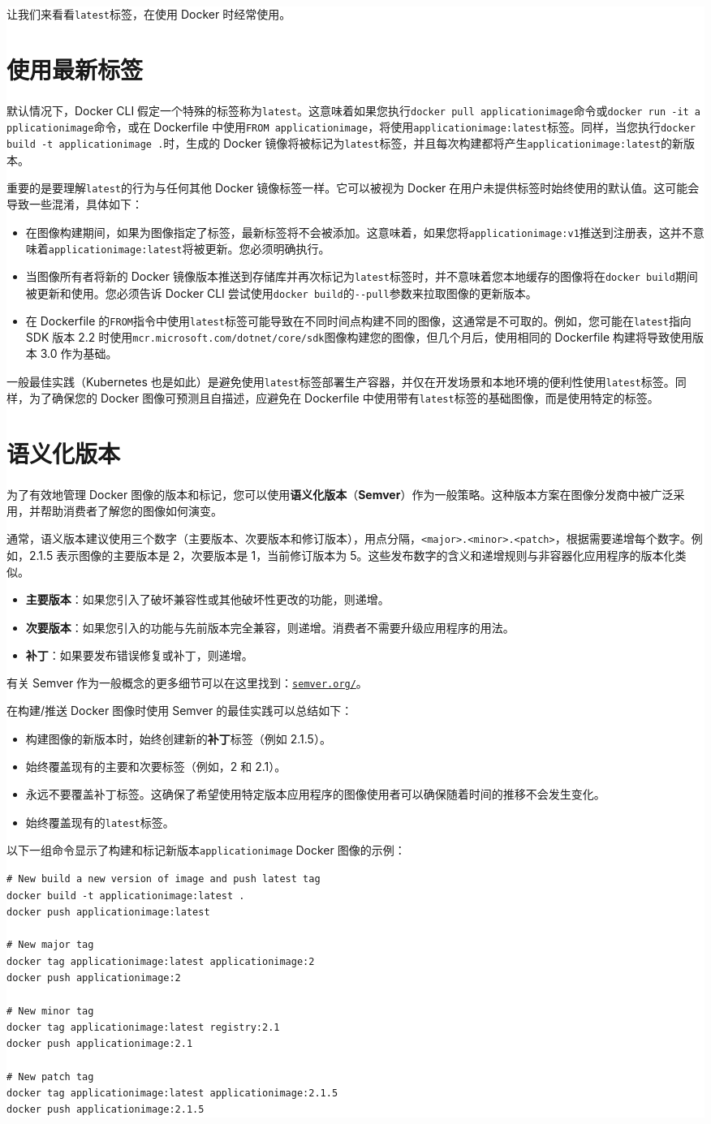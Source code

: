 让我们来看看`latest`标签，在使用 Docker 时经常使用。

# 使用最新标签

默认情况下，Docker CLI 假定一个特殊的标签称为`latest`。这意味着如果您执行`docker pull applicationimage`命令或`docker run -it applicationimage`命令，或在 Dockerfile 中使用`FROM applicationimage`，将使用`applicationimage:latest`标签。同样，当您执行`docker build -t applicationimage .`时，生成的 Docker 镜像将被标记为`latest`标签，并且每次构建都将产生`applicationimage:latest`的新版本。

重要的是要理解`latest`的行为与任何其他 Docker 镜像标签一样。它可以被视为 Docker 在用户未提供标签时始终使用的默认值。这可能会导致一些混淆，具体如下：

+   在图像构建期间，如果为图像指定了标签，最新标签将不会被添加。这意味着，如果您将`applicationimage:v1`推送到注册表，这并不意味着`applicationimage:latest`将被更新。您必须明确执行。

+   当图像所有者将新的 Docker 镜像版本推送到存储库并再次标记为`latest`标签时，并不意味着您本地缓存的图像将在`docker build`期间被更新和使用。您必须告诉 Docker CLI 尝试使用`docker build`的`--pull`参数来拉取图像的更新版本。

+   在 Dockerfile 的`FROM`指令中使用`latest`标签可能导致在不同时间点构建不同的图像，这通常是不可取的。例如，您可能在`latest`指向 SDK 版本 2.2 时使用`mcr.microsoft.com/dotnet/core/sdk`图像构建您的图像，但几个月后，使用相同的 Dockerfile 构建将导致使用版本 3.0 作为基础。

一般最佳实践（Kubernetes 也是如此）是避免使用`latest`标签部署生产容器，并仅在开发场景和本地环境的便利性使用`latest`标签。同样，为了确保您的 Docker 图像可预测且自描述，应避免在 Dockerfile 中使用带有`latest`标签的基础图像，而是使用特定的标签。

# 语义化版本

为了有效地管理 Docker 图像的版本和标记，您可以使用**语义化版本**（**Semver**）作为一般策略。这种版本方案在图像分发商中被广泛采用，并帮助消费者了解您的图像如何演变。

通常，语义版本建议使用三个数字（主要版本、次要版本和修订版本），用点分隔，`<major>.<minor>.<patch>`，根据需要递增每个数字。例如，2.1.5 表示图像的主要版本是 2，次要版本是 1，当前修订版本为 5。这些发布数字的含义和递增规则与非容器化应用程序的版本化类似。

+   **主要版本**：如果您引入了破坏兼容性或其他破坏性更改的功能，则递增。

+   **次要版本**：如果您引入的功能与先前版本完全兼容，则递增。消费者不需要升级应用程序的用法。

+   **补丁**：如果要发布错误修复或补丁，则递增。

有关 Semver 作为一般概念的更多细节可以在这里找到：[`semver.org/`](https://semver.org/)。

在构建/推送 Docker 图像时使用 Semver 的最佳实践可以总结如下：

+   构建图像的新版本时，始终创建新的**补丁**标签（例如 2.1.5）。

+   始终覆盖现有的主要和次要标签（例如，2 和 2.1）。

+   永远不要覆盖补丁标签。这确保了希望使用特定版本应用程序的图像使用者可以确保随着时间的推移不会发生变化。

+   始终覆盖现有的`latest`标签。

以下一组命令显示了构建和标记新版本`applicationimage` Docker 图像的示例：

```
# New build a new version of image and push latest tag
docker build -t applicationimage:latest .
docker push applicationimage:latest

# New major tag
docker tag applicationimage:latest applicationimage:2
docker push applicationimage:2

# New minor tag
docker tag applicationimage:latest registry:2.1
docker push applicationimage:2.1

# New patch tag
docker tag applicationimage:latest applicationimage:2.1.5
docker push applicationimage:2.1.5
```
